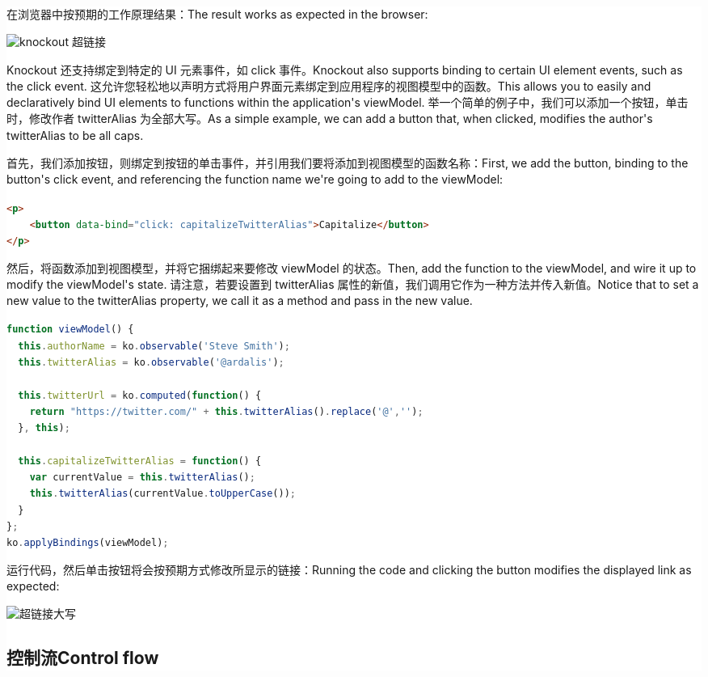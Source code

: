 <span data-ttu-id="5b4b4-164">在浏览器中按预期的工作原理结果：</span><span class="sxs-lookup"><span data-stu-id="5b4b4-164">The result works as expected in the browser:</span></span>

![knockout 超链接](knockout/_static/hyperlink-screenshot.png)

<span data-ttu-id="5b4b4-166">Knockout 还支持绑定到特定的 UI 元素事件，如 click 事件。</span><span class="sxs-lookup"><span data-stu-id="5b4b4-166">Knockout also supports binding to certain UI element events, such as the click event.</span></span> <span data-ttu-id="5b4b4-167">这允许您轻松地以声明方式将用户界面元素绑定到应用程序的视图模型中的函数。</span><span class="sxs-lookup"><span data-stu-id="5b4b4-167">This allows you to easily and declaratively bind UI elements to functions within the application's viewModel.</span></span> <span data-ttu-id="5b4b4-168">举一个简单的例子中，我们可以添加一个按钮，单击时，修改作者 twitterAlias 为全部大写。</span><span class="sxs-lookup"><span data-stu-id="5b4b4-168">As a simple example, we can add a button that, when clicked, modifies the author's twitterAlias to be all caps.</span></span>

<span data-ttu-id="5b4b4-169">首先，我们添加按钮，则绑定到按钮的单击事件，并引用我们要将添加到视图模型的函数名称：</span><span class="sxs-lookup"><span data-stu-id="5b4b4-169">First, we add the button, binding to the button's click event, and referencing the function name we're going to add to the viewModel:</span></span>

```html
<p>
    <button data-bind="click: capitalizeTwitterAlias">Capitalize</button>
</p>
```

<span data-ttu-id="5b4b4-170">然后，将函数添加到视图模型，并将它捆绑起来要修改 viewModel 的状态。</span><span class="sxs-lookup"><span data-stu-id="5b4b4-170">Then, add the function to the viewModel, and wire it up to modify the viewModel's state.</span></span> <span data-ttu-id="5b4b4-171">请注意，若要设置到 twitterAlias 属性的新值，我们调用它作为一种方法并传入新值。</span><span class="sxs-lookup"><span data-stu-id="5b4b4-171">Notice that to set a new value to the twitterAlias property, we call it as a method and pass in the new value.</span></span>

```javascript
function viewModel() {
  this.authorName = ko.observable('Steve Smith');
  this.twitterAlias = ko.observable('@ardalis');

  this.twitterUrl = ko.computed(function() {
    return "https://twitter.com/" + this.twitterAlias().replace('@','');
  }, this);

  this.capitalizeTwitterAlias = function() {
    var currentValue = this.twitterAlias();
    this.twitterAlias(currentValue.toUpperCase());
  }
};
ko.applyBindings(viewModel);
```

<span data-ttu-id="5b4b4-172">运行代码，然后单击按钮将会按预期方式修改所显示的链接：</span><span class="sxs-lookup"><span data-stu-id="5b4b4-172">Running the code and clicking the button modifies the displayed link as expected:</span></span>

![超链接大写](knockout/_static/hyperlink-caps-screenshot.png)

## <a name="control-flow"></a><span data-ttu-id="5b4b4-174">控制流</span><span class="sxs-lookup"><span data-stu-id="5b4b4-174">Control flow</span></span>
